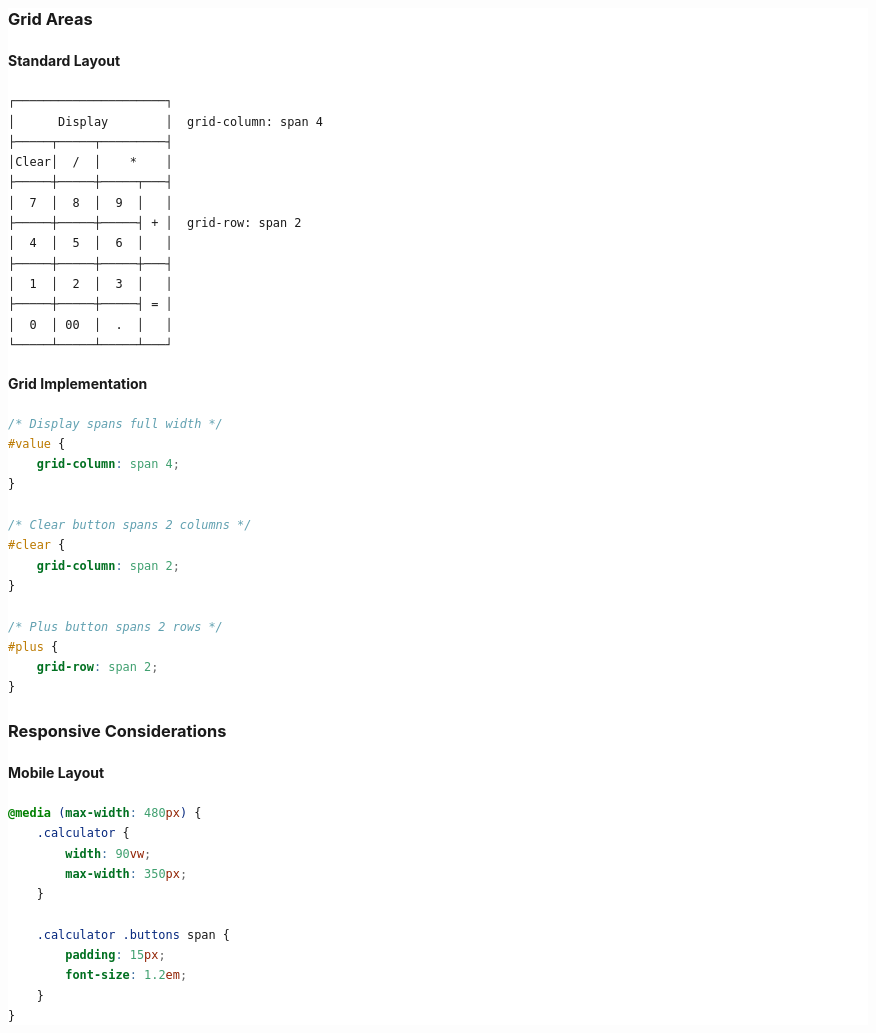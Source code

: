 ### Grid Areas

#### Standard Layout
```
┌─────────────────────┐
│      Display        │  grid-column: span 4
├─────┬─────┬─────────┤
│Clear│  /  │    *    │
├─────┼─────┼─────┬───┤
│  7  │  8  │  9  │   │
├─────┼─────┼─────┤ + │  grid-row: span 2
│  4  │  5  │  6  │   │
├─────┼─────┼─────┼───┤
│  1  │  2  │  3  │   │
├─────┼─────┼─────┤ = │
│  0  │ 00  │  .  │   │
└─────┴─────┴─────┴───┘
```

#### Grid Implementation
```css
/* Display spans full width */
#value {
    grid-column: span 4;
}

/* Clear button spans 2 columns */
#clear {
    grid-column: span 2;
}

/* Plus button spans 2 rows */
#plus {
    grid-row: span 2;
}
```

### Responsive Considerations

#### Mobile Layout
```css
@media (max-width: 480px) {
    .calculator {
        width: 90vw;
        max-width: 350px;
    }
    
    .calculator .buttons span {
        padding: 15px;
        font-size: 1.2em;
    }
}
```
